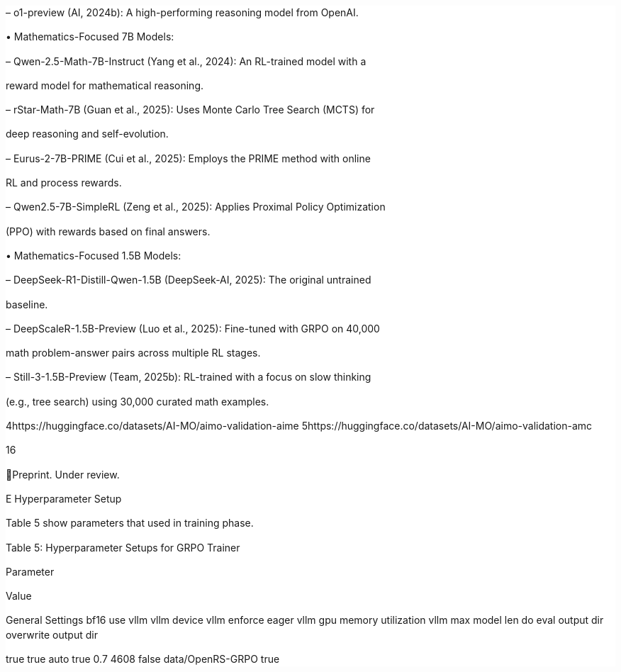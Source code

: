 – o1-preview (AI, 2024b): A high-performing reasoning model from OpenAI.

• Mathematics-Focused 7B Models:

– Qwen-2.5-Math-7B-Instruct (Yang et al., 2024): An RL-trained model with a

reward model for mathematical reasoning.

– rStar-Math-7B (Guan et al., 2025): Uses Monte Carlo Tree Search (MCTS) for

deep reasoning and self-evolution.

– Eurus-2-7B-PRIME (Cui et al., 2025): Employs the PRIME method with online

RL and process rewards.

– Qwen2.5-7B-SimpleRL (Zeng et al., 2025): Applies Proximal Policy Optimization

(PPO) with rewards based on final answers.

• Mathematics-Focused 1.5B Models:

– DeepSeek-R1-Distill-Qwen-1.5B (DeepSeek-AI, 2025): The original untrained

baseline.

– DeepScaleR-1.5B-Preview (Luo et al., 2025): Fine-tuned with GRPO on 40,000

math problem-answer pairs across multiple RL stages.

– Still-3-1.5B-Preview (Team, 2025b): RL-trained with a focus on slow thinking

(e.g., tree search) using 30,000 curated math examples.

4https://huggingface.co/datasets/AI-MO/aimo-validation-aime
5https://huggingface.co/datasets/AI-MO/aimo-validation-amc

16

Preprint. Under review.

E Hyperparameter Setup

Table 5 show parameters that used in training phase.

Table 5: Hyperparameter Setups for GRPO Trainer

Parameter

Value

General Settings
bf16
use vllm
vllm device
vllm enforce eager
vllm gpu memory utilization
vllm max model len
do eval
output dir
overwrite output dir

true
true
auto
true
0.7
4608
false
data/OpenRS-GRPO
true
